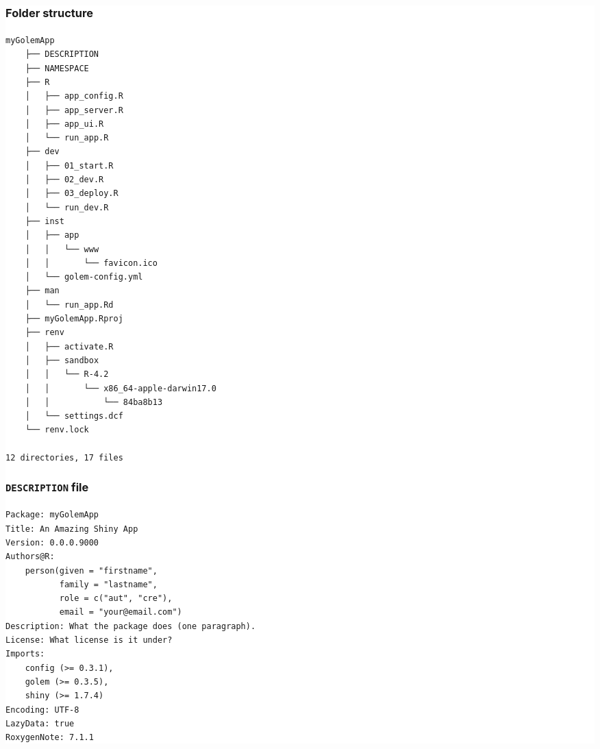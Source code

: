 ### Folder structure



``` bash
myGolemApp
    ├── DESCRIPTION
    ├── NAMESPACE
    ├── R
    │   ├── app_config.R
    │   ├── app_server.R
    │   ├── app_ui.R
    │   └── run_app.R
    ├── dev
    │   ├── 01_start.R
    │   ├── 02_dev.R
    │   ├── 03_deploy.R
    │   └── run_dev.R
    ├── inst
    │   ├── app
    │   │   └── www
    │   │       └── favicon.ico
    │   └── golem-config.yml
    ├── man
    │   └── run_app.Rd
    ├── myGolemApp.Rproj
    ├── renv
    │   ├── activate.R
    │   ├── sandbox
    │   │   └── R-4.2
    │   │       └── x86_64-apple-darwin17.0
    │   │           └── 84ba8b13
    │   └── settings.dcf
    └── renv.lock

12 directories, 17 files
```

### `DESCRIPTION` file

    Package: myGolemApp
    Title: An Amazing Shiny App
    Version: 0.0.0.9000
    Authors@R: 
        person(given = "firstname",
               family = "lastname",
               role = c("aut", "cre"),
               email = "your@email.com")
    Description: What the package does (one paragraph).
    License: What license is it under?
    Imports: 
        config (>= 0.3.1),
        golem (>= 0.3.5),
        shiny (>= 1.7.4)
    Encoding: UTF-8
    LazyData: true
    RoxygenNote: 7.1.1
